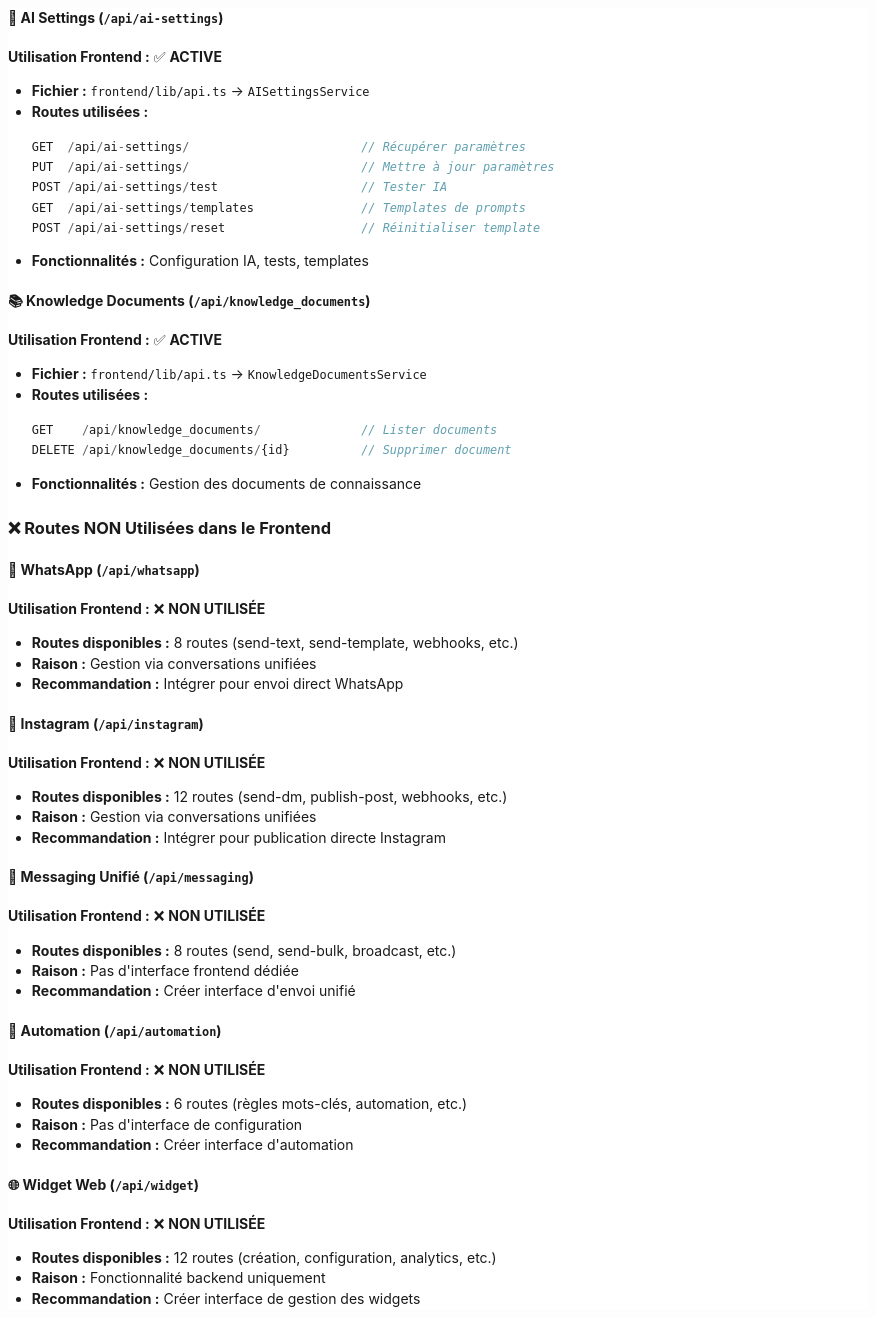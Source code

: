#### 🧠 AI Settings (`/api/ai-settings`)
**Utilisation Frontend :** ✅ **ACTIVE**
- **Fichier :** `frontend/lib/api.ts` → `AISettingsService`
- **Routes utilisées :**
  ```typescript
  GET  /api/ai-settings/                        // Récupérer paramètres
  PUT  /api/ai-settings/                        // Mettre à jour paramètres
  POST /api/ai-settings/test                    // Tester IA
  GET  /api/ai-settings/templates               // Templates de prompts
  POST /api/ai-settings/reset                   // Réinitialiser template
  ```
- **Fonctionnalités :** Configuration IA, tests, templates

#### 📚 Knowledge Documents (`/api/knowledge_documents`)
**Utilisation Frontend :** ✅ **ACTIVE**
- **Fichier :** `frontend/lib/api.ts` → `KnowledgeDocumentsService`
- **Routes utilisées :**
  ```typescript
  GET    /api/knowledge_documents/              // Lister documents
  DELETE /api/knowledge_documents/{id}          // Supprimer document
  ```
- **Fonctionnalités :** Gestion des documents de connaissance

### ❌ Routes NON Utilisées dans le Frontend

#### 📱 WhatsApp (`/api/whatsapp`)
**Utilisation Frontend :** ❌ **NON UTILISÉE**
- **Routes disponibles :** 8 routes (send-text, send-template, webhooks, etc.)
- **Raison :** Gestion via conversations unifiées
- **Recommandation :** Intégrer pour envoi direct WhatsApp

#### 📸 Instagram (`/api/instagram`)
**Utilisation Frontend :** ❌ **NON UTILISÉE**
- **Routes disponibles :** 12 routes (send-dm, publish-post, webhooks, etc.)
- **Raison :** Gestion via conversations unifiées
- **Recommandation :** Intégrer pour publication directe Instagram

#### 💬 Messaging Unifié (`/api/messaging`)
**Utilisation Frontend :** ❌ **NON UTILISÉE**
- **Routes disponibles :** 8 routes (send, send-bulk, broadcast, etc.)
- **Raison :** Pas d'interface frontend dédiée
- **Recommandation :** Créer interface d'envoi unifié

#### 🤖 Automation (`/api/automation`)
**Utilisation Frontend :** ❌ **NON UTILISÉE**
- **Routes disponibles :** 6 routes (règles mots-clés, automation, etc.)
- **Raison :** Pas d'interface de configuration
- **Recommandation :** Créer interface d'automation

#### 🌐 Widget Web (`/api/widget`)
**Utilisation Frontend :** ❌ **NON UTILISÉE**
- **Routes disponibles :** 12 routes (création, configuration, analytics, etc.)
- **Raison :** Fonctionnalité backend uniquement
- **Recommandation :** Créer interface de gestion des widgets
